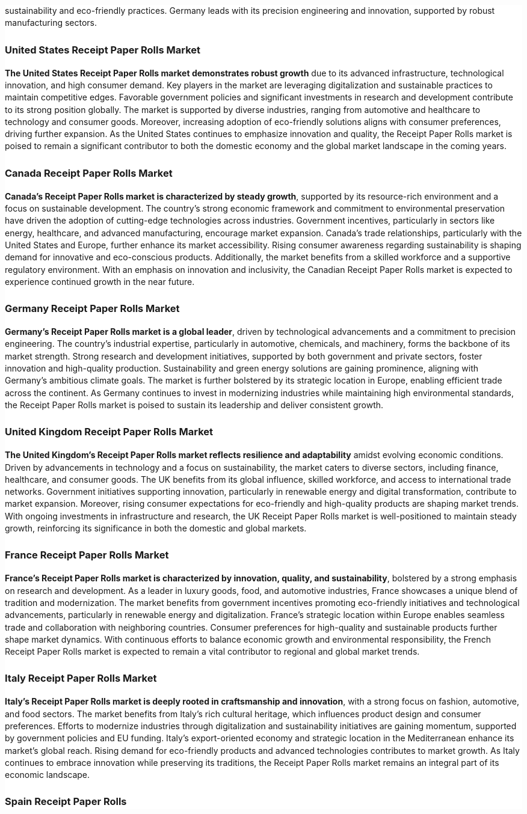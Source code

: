 sustainability and eco-friendly practices. Germany leads with its precision engineering and innovation, supported by robust manufacturing sectors.</span></em></p></blockquote><h3><strong>United States Receipt Paper Rolls Market</strong></h3><p><strong>The United States Receipt Paper Rolls market demonstrates robust growth</strong> due to its advanced infrastructure, technological innovation, and high consumer demand. Key players in the market are leveraging digitalization and sustainable practices to maintain competitive edges. Favorable government policies and significant investments in research and development contribute to its strong position globally. The market is supported by diverse industries, ranging from automotive and healthcare to technology and consumer goods. Moreover, increasing adoption of eco-friendly solutions aligns with consumer preferences, driving further expansion. As the United States continues to emphasize innovation and quality, the Receipt Paper Rolls market is poised to remain a significant contributor to both the domestic economy and the global market landscape in the coming years.</p><h3><strong>Canada Receipt Paper Rolls Market</strong></h3><p><strong>Canada&rsquo;s Receipt Paper Rolls market is characterized by steady growth</strong>, supported by its resource-rich environment and a focus on sustainable development. The country&rsquo;s strong economic framework and commitment to environmental preservation have driven the adoption of cutting-edge technologies across industries. Government incentives, particularly in sectors like energy, healthcare, and advanced manufacturing, encourage market expansion. Canada&rsquo;s trade relationships, particularly with the United States and Europe, further enhance its market accessibility. Rising consumer awareness regarding sustainability is shaping demand for innovative and eco-conscious products. Additionally, the market benefits from a skilled workforce and a supportive regulatory environment. With an emphasis on innovation and inclusivity, the Canadian Receipt Paper Rolls market is expected to experience continued growth in the near future.</p><h3><strong>Germany Receipt Paper Rolls Market</strong></h3><p><strong>Germany&rsquo;s Receipt Paper Rolls market is a global leader</strong>, driven by technological advancements and a commitment to precision engineering. The country&rsquo;s industrial expertise, particularly in automotive, chemicals, and machinery, forms the backbone of its market strength. Strong research and development initiatives, supported by both government and private sectors, foster innovation and high-quality production. Sustainability and green energy solutions are gaining prominence, aligning with Germany&rsquo;s ambitious climate goals. The market is further bolstered by its strategic location in Europe, enabling efficient trade across the continent. As Germany continues to invest in modernizing industries while maintaining high environmental standards, the Receipt Paper Rolls market is poised to sustain its leadership and deliver consistent growth.</p><h3><strong>United Kingdom Receipt Paper Rolls Market</strong></h3><p><strong>The United Kingdom&rsquo;s Receipt Paper Rolls market reflects resilience and adaptability</strong> amidst evolving economic conditions. Driven by advancements in technology and a focus on sustainability, the market caters to diverse sectors, including finance, healthcare, and consumer goods. The UK benefits from its global influence, skilled workforce, and access to international trade networks. Government initiatives supporting innovation, particularly in renewable energy and digital transformation, contribute to market expansion. Moreover, rising consumer expectations for eco-friendly and high-quality products are shaping market trends. With ongoing investments in infrastructure and research, the UK Receipt Paper Rolls market is well-positioned to maintain steady growth, reinforcing its significance in both the domestic and global markets.</p><h3><strong>France Receipt Paper Rolls Market</strong></h3><p><strong>France&rsquo;s Receipt Paper Rolls market is characterized by innovation, quality, and sustainability</strong>, bolstered by a strong emphasis on research and development. As a leader in luxury goods, food, and automotive industries, France showcases a unique blend of tradition and modernization. The market benefits from government incentives promoting eco-friendly initiatives and technological advancements, particularly in renewable energy and digitalization. France&rsquo;s strategic location within Europe enables seamless trade and collaboration with neighboring countries. Consumer preferences for high-quality and sustainable products further shape market dynamics. With continuous efforts to balance economic growth and environmental responsibility, the French Receipt Paper Rolls market is expected to remain a vital contributor to regional and global market trends.</p><h3><strong>Italy Receipt Paper Rolls Market</strong></h3><p><strong>Italy&rsquo;s Receipt Paper Rolls market is deeply rooted in craftsmanship and innovation</strong>, with a strong focus on fashion, automotive, and food sectors. The market benefits from Italy&rsquo;s rich cultural heritage, which influences product design and consumer preferences. Efforts to modernize industries through digitalization and sustainability initiatives are gaining momentum, supported by government policies and EU funding. Italy&rsquo;s export-oriented economy and strategic location in the Mediterranean enhance its market&rsquo;s global reach. Rising demand for eco-friendly products and advanced technologies contributes to market growth. As Italy continues to embrace innovation while preserving its traditions, the Receipt Paper Rolls market remains an integral part of its economic landscape.</p><h3><strong>Spain Receipt Paper Rolls